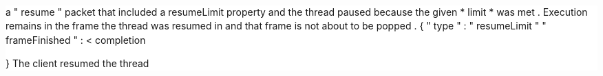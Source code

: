 a
"
resume
"
packet
that
included
a
resumeLimit
property
and
the
thread
paused
because
the
given
*
limit
*
was
met
.
Execution
remains
in
the
frame
the
thread
was
resumed
in
and
that
frame
is
not
about
to
be
popped
.
{
"
type
"
:
"
resumeLimit
"
"
frameFinished
"
:
<
completion
>
}
The
client
resumed
the
thread
